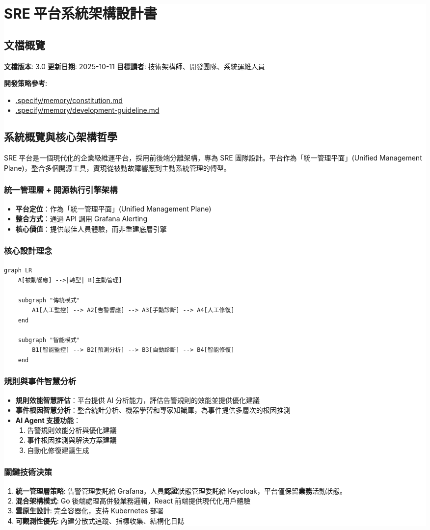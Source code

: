 # SRE 平台系統架構設計書

## 文檔概覽

**文檔版本**: 3.0
**更新日期**: 2025-10-11
**目標讀者**: 技術架構師、開發團隊、系統運維人員

**開發策略參考**:
- [.specify/memory/constitution.md](../.specify/memory/constitution.md)
- [.specify/memory/development-guideline.md](../.specify/memory/development-guideline.md)

## 系統概覽與核心架構哲學
SRE 平台是一個現代化的企業級維運平台，採用前後端分離架構，專為 SRE 團隊設計。平台作為「統一管理平面」(Unified Management Plane)，整合多個開源工具，實現從被動故障響應到主動系統管理的轉型。

### 統一管理層 + 開源執行引擎架構
- **平台定位**：作為「統一管理平面」(Unified Management Plane)
- **整合方式**：通過 API 調用 Grafana Alerting
- **核心價值**：提供最佳人員體驗，而非重建底層引擎

### 核心設計理念

```mermaid
graph LR
    A[被動響應] -->|轉型| B[主動管理]

    subgraph "傳統模式"
        A1[人工監控] --> A2[告警響應] --> A3[手動診斷] --> A4[人工修復]
    end

    subgraph "智能模式"
        B1[智能監控] --> B2[預測分析] --> B3[自動診斷] --> B4[智能修復]
    end
```

### 規則與事件智慧分析
- **規則效能智慧評估**：平台提供 AI 分析能力，評估告警規則的效能並提供優化建議
- **事件根因智慧分析**：整合統計分析、機器學習和專家知識庫，為事件提供多層次的根因推測
- **AI Agent 支援功能**：
  1. 告警規則效能分析與優化建議
  2. 事件根因推測與解決方案建議
  3. 自動化修復建議生成

### 關鍵技術決策
1. **統一管理層策略**: 告警管理委託給 Grafana，人員**認證**狀態管理委託給 Keycloak，平台僅保留**業務**活動狀態。
2. **混合架構模式**: Go 後端處理高併發業務邏輯，React 前端提供現代化用戶體驗
3. **雲原生設計**: 完全容器化，支持 Kubernetes 部署
4. **可觀測性優先**: 內建分散式追蹤、指標收集、結構化日誌
